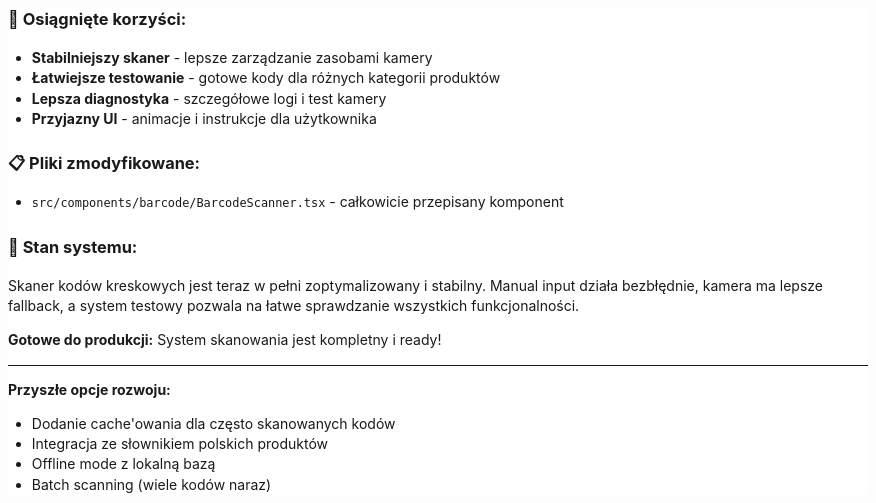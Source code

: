 ### 🎉 **Osiągnięte korzyści:**
- **Stabilniejszy skaner** - lepsze zarządzanie zasobami kamery
- **Łatwiejsze testowanie** - gotowe kody dla różnych kategorii produktów  
- **Lepsza diagnostyka** - szczegółowe logi i test kamery
- **Przyjazny UI** - animacje i instrukcje dla użytkownika

### 📋 **Pliki zmodyfikowane:**
- `src/components/barcode/BarcodeScanner.tsx` - całkowicie przepisany komponent

### 🚀 **Stan systemu:**
Skaner kodów kreskowych jest teraz w pełni zoptymalizowany i stabilny. Manual input działa bezbłędnie, kamera ma lepsze fallback, a system testowy pozwala na łatwe sprawdzanie wszystkich funkcjonalności.

**Gotowe do produkcji:** System skanowania jest kompletny i ready!

---

**Przyszłe opcje rozwoju:**
- Dodanie cache'owania dla często skanowanych kodów
- Integracja ze słownikiem polskich produktów
- Offline mode z lokalną bazą
- Batch scanning (wiele kodów naraz)
